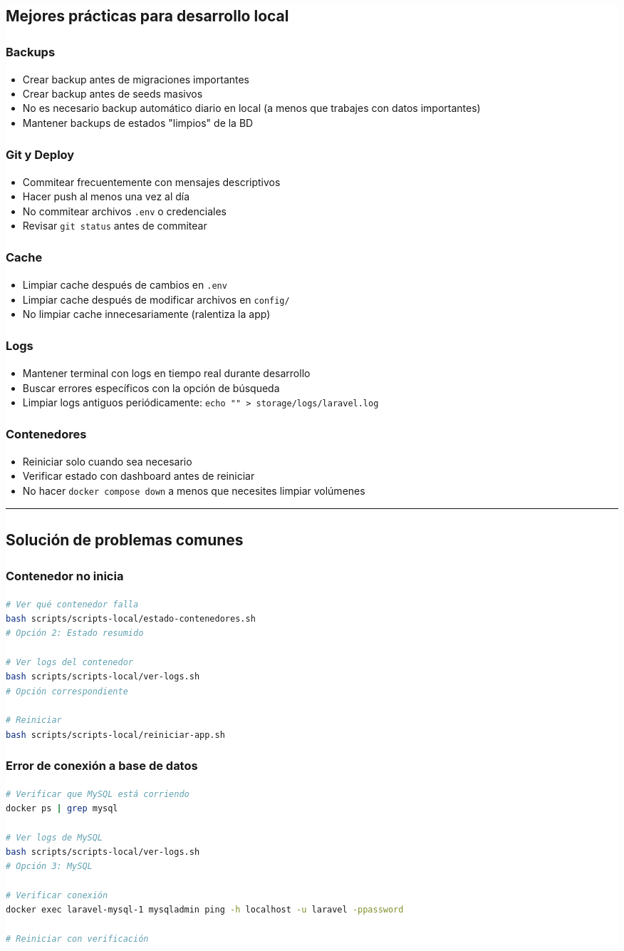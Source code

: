 
## Mejores prácticas para desarrollo local

### Backups
- Crear backup antes de migraciones importantes
- Crear backup antes de seeds masivos
- No es necesario backup automático diario en local (a menos que trabajes con datos importantes)
- Mantener backups de estados "limpios" de la BD

### Git y Deploy
- Commitear frecuentemente con mensajes descriptivos
- Hacer push al menos una vez al día
- No commitear archivos `.env` o credenciales
- Revisar `git status` antes de commitear

### Cache
- Limpiar cache después de cambios en `.env`
- Limpiar cache después de modificar archivos en `config/`
- No limpiar cache innecesariamente (ralentiza la app)

### Logs
- Mantener terminal con logs en tiempo real durante desarrollo
- Buscar errores específicos con la opción de búsqueda
- Limpiar logs antiguos periódicamente: `echo "" > storage/logs/laravel.log`

### Contenedores
- Reiniciar solo cuando sea necesario
- Verificar estado con dashboard antes de reiniciar
- No hacer `docker compose down` a menos que necesites limpiar volúmenes

---

## Solución de problemas comunes

### Contenedor no inicia
```bash
# Ver qué contenedor falla
bash scripts/scripts-local/estado-contenedores.sh
# Opción 2: Estado resumido

# Ver logs del contenedor
bash scripts/scripts-local/ver-logs.sh
# Opción correspondiente

# Reiniciar
bash scripts/scripts-local/reiniciar-app.sh
```

### Error de conexión a base de datos
```bash
# Verificar que MySQL está corriendo
docker ps | grep mysql

# Ver logs de MySQL
bash scripts/scripts-local/ver-logs.sh
# Opción 3: MySQL

# Verificar conexión
docker exec laravel-mysql-1 mysqladmin ping -h localhost -u laravel -ppassword

# Reiniciar con verificación
```